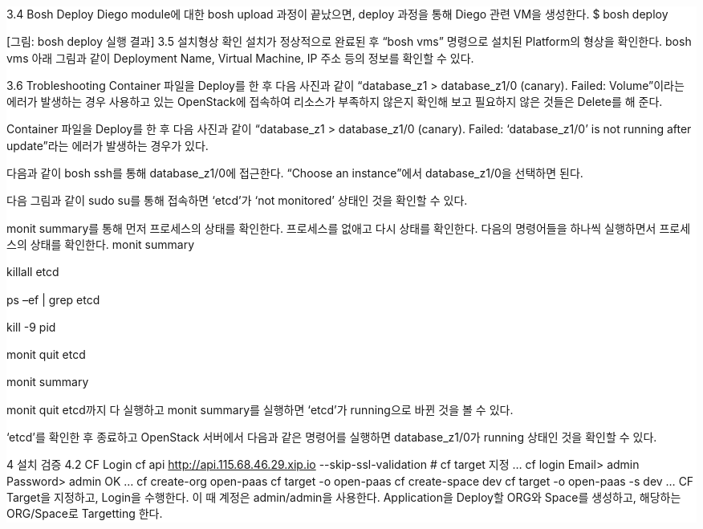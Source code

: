 

3.4	Bosh Deploy
Diego module에 대한 bosh upload 과정이 끝났으면, deploy 과정을 통해 Diego 관련 VM을 생성한다.
$ bosh deploy
	
	 
[그림: bosh deploy 실행 결과]
3.5	설치형상 확인
설치가 정상적으로 완료된 후 “bosh vms” 명령으로 설치된 Platform의 형상을 확인한다.
bosh vms
아래 그림과 같이 Deployment Name, Virtual Machine, IP 주소 등의 정보를 확인할 수 있다.
 









3.6	Trobleshooting
Container 파일을 Deploy를 한 후 다음 사진과 같이 “database_z1 > database_z1/0 (canary). Failed: Volume”이라는 에러가 발생하는 경우 사용하고 있는 OpenStack에 접속하여 리소스가 부족하지 않은지 확인해 보고 필요하지 않은 것들은 Delete를 해 준다.
 

Container 파일을 Deploy를 한 후 다음 사진과 같이 “database_z1 > database_z1/0 (canary). Failed: ‘database_z1/0’ is not running after update”라는 에러가 발생하는 경우가 있다.
 

다음과 같이 bosh ssh를 통해 database_z1/0에 접근한다. “Choose an instance”에서 database_z1/0을 선택하면 된다.
 

다음 그림과 같이 sudo su를 통해 접속하면 ‘etcd’가 ‘not monitored’ 상태인 것을 확인할 수 있다.
 

monit summary를 통해 먼저 프로세스의 상태를 확인한다. 프로세스를 없애고 다시 상태를 확인한다. 다음의 명령어들을 하나씩 실행하면서 프로세스의 상태를 확인한다.
monit summary

killall etcd

ps –ef | grep etcd

kill -9 pid

monit quit etcd

monit summary

monit quit etcd까지 다 실행하고 monit summary를 실행하면 ‘etcd’가 running으로 바뀐 것을 볼 수 있다.
 

‘etcd’를 확인한 후 종료하고 OpenStack 서버에서 다음과 같은 명령어를 실행하면 database_z1/0가 running 상태인 것을 확인할 수 있다.
 

4	설치 검증
4.2	CF Login
cf api http://api.115.68.46.29.xip.io --skip-ssl-validation # cf target 지정
…
cf login
Email> admin
Password> admin
OK
…
cf create-org open-paas
cf target -o open-paas
cf create-space dev
cf target -o open-paas -s dev
…
	CF Target을 지정하고, Login을 수행한다. 이 때 계정은 admin/admin을 사용한다.
	Application을 Deploy할 ORG와 Space를 생성하고, 해당하는 ORG/Space로 Targetting 한다.
